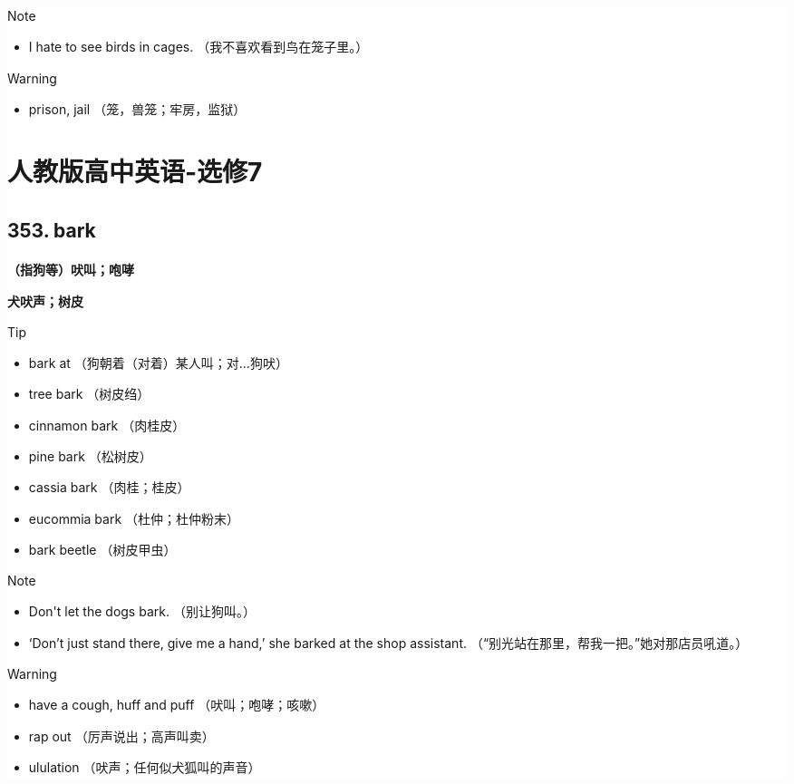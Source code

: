 > [!NOTE]
>
> - I hate to see birds in cages. （我不喜欢看到鸟在笼子里。）
>

> [!WARNING]
>
> - prison, jail （笼，兽笼；牢房，监狱）
>

# 人教版高中英语-选修7

## 353. bark

**（指狗等）吠叫；咆哮**

**犬吠声；树皮**

> [!TIP]
>
> - bark at （狗朝着（对着）某人叫；对…狗吠）
>
> - tree bark （树皮绉）
>
> - cinnamon bark （肉桂皮）
>
> - pine bark （松树皮）
>
> - cassia bark （肉桂；桂皮）
>
> - eucommia bark （杜仲；杜仲粉末）
>
> - bark beetle （树皮甲虫）
>

> [!NOTE]
>
> - Don't let the dogs bark. （别让狗叫。）
>
> - ‘Don’t just stand there, give me a hand,’ she barked at the shop assistant. （“别光站在那里，帮我一把。”她对那店员吼道。）
>

> [!WARNING]
>
> - have a cough, huff and puff （吠叫；咆哮；咳嗽）
>
> - rap out （厉声说出；高声叫卖）
>
> - ululation （吠声；任何似犬狐叫的声音）
>

